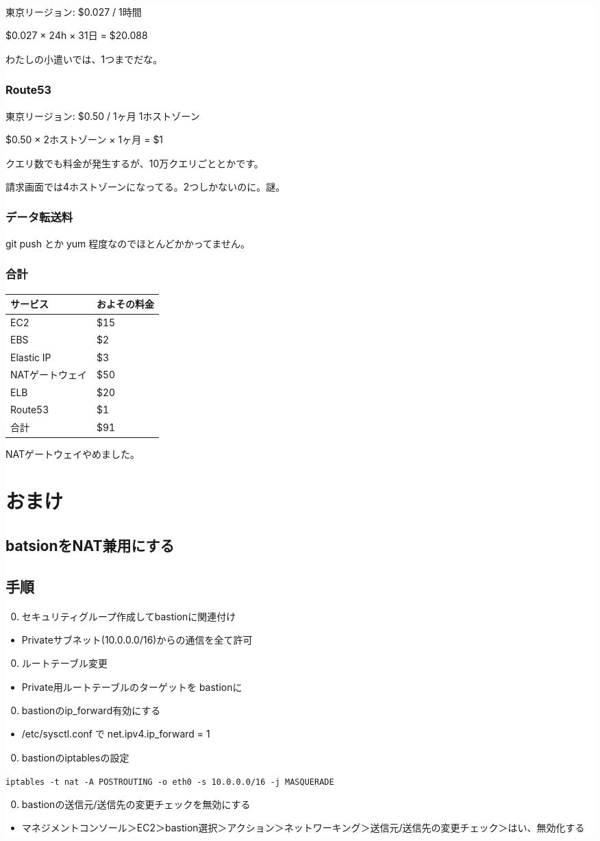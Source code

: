 東京リージョン: $0.027 / 1時間

$0.027 × 24h × 31日 = $20.088

わたしの小遣いでは、1つまでだな。 



### Route53

東京リージョン: $0.50 / 1ヶ月 1ホストゾーン

$0.50 × 2ホストゾーン × 1ヶ月 = $1

クエリ数でも料金が発生するが、10万クエリごととかです。 

請求画面では4ホストゾーンになってる。2つしかないのに。謎。 



### データ転送料

git push とか yum 程度なのでほとんどかかってません。



### 合計

|サービス|およその料金|
|:-|:-|
|EC2|$15|
|EBS|$2|
|Elastic IP|$3|
|NATゲートウェイ|$50|
|ELB|$20|
|Route53|$1|
|合計|$91|

NATゲートウェイやめました。 



# おまけ
## batsionをNAT兼用にする



## 手順
0. セキュリティグループ作成してbastionに関連付け
  - Privateサブネット(10.0.0.0/16)からの通信を全て許可
0. ルートテーブル変更
  - Private用ルートテーブルのターゲットを bastionに 
0. bastionのip_forward有効にする
  - /etc/sysctl.conf で net.ipv4.ip_forward = 1
0. bastionのiptablesの設定
```
iptables -t nat -A POSTROUTING -o eth0 -s 10.0.0.0/16 -j MASQUERADE
```
0. bastionの送信元/送信先の変更チェックを無効にする
  - マネジメントコンソール＞EC2＞bastion選択＞アクション＞ネットワーキング＞送信元/送信先の変更チェック＞はい、無効化する
